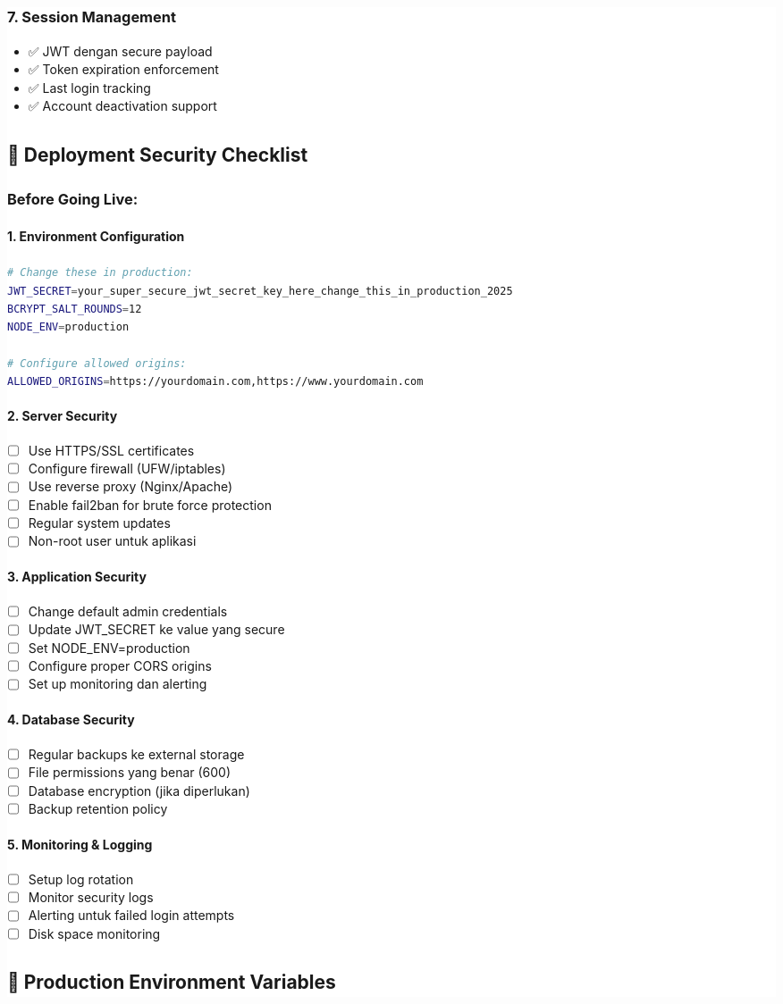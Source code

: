 ### 7. **Session Management**
- ✅ JWT dengan secure payload
- ✅ Token expiration enforcement
- ✅ Last login tracking
- ✅ Account deactivation support

## 🚀 Deployment Security Checklist

### Before Going Live:

#### 1. **Environment Configuration**
```bash
# Change these in production:
JWT_SECRET=your_super_secure_jwt_secret_key_here_change_this_in_production_2025
BCRYPT_SALT_ROUNDS=12
NODE_ENV=production

# Configure allowed origins:
ALLOWED_ORIGINS=https://yourdomain.com,https://www.yourdomain.com
```

#### 2. **Server Security**
- [ ] Use HTTPS/SSL certificates
- [ ] Configure firewall (UFW/iptables)
- [ ] Use reverse proxy (Nginx/Apache)
- [ ] Enable fail2ban for brute force protection
- [ ] Regular system updates
- [ ] Non-root user untuk aplikasi

#### 3. **Application Security**
- [ ] Change default admin credentials
- [ ] Update JWT_SECRET ke value yang secure
- [ ] Set NODE_ENV=production
- [ ] Configure proper CORS origins
- [ ] Set up monitoring dan alerting

#### 4. **Database Security**
- [ ] Regular backups ke external storage
- [ ] File permissions yang benar (600)
- [ ] Database encryption (jika diperlukan)
- [ ] Backup retention policy

#### 5. **Monitoring & Logging**
- [ ] Setup log rotation
- [ ] Monitor security logs
- [ ] Alerting untuk failed login attempts
- [ ] Disk space monitoring

## 🔧 Production Environment Variables
